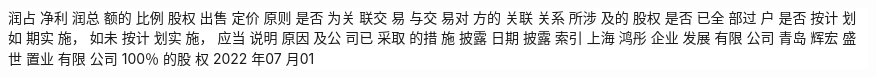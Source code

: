 润占
净利
润总
额的
比例
股权
出售
定价
原则
是否
为关
联交
易
与交
易对
方的
关联
关系
所涉
及的
股权
是否
已全
部过
户
是否
按计
划如
期实
施，
如未
按计
划实
施，
应当
说明
原因
及公
司已
采取
的措
施
披露
日期
披露
索引
上海
鸿彤
企业
发展
有限
公司
青岛
辉宏
盛世
置业
有限
公司
100％
的股
权
2022
年07
月01